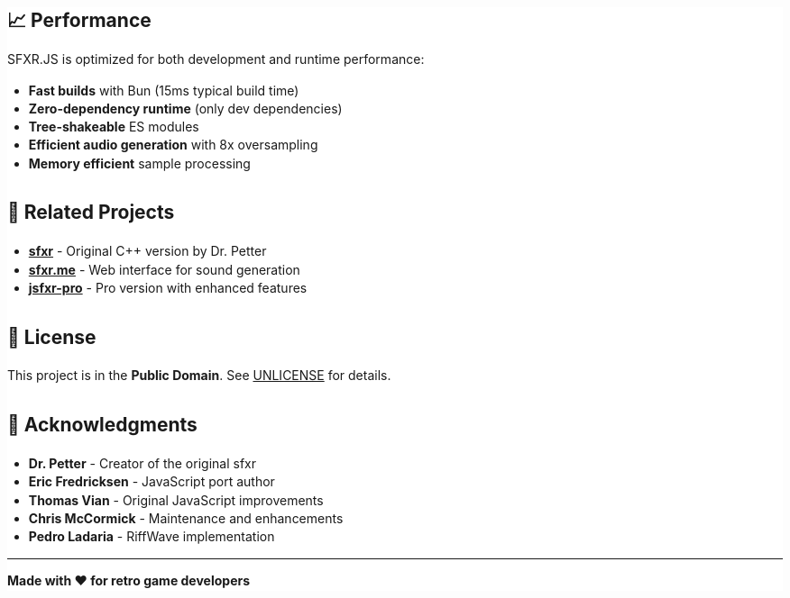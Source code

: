 ## 📈 Performance

SFXR.JS is optimized for both development and runtime performance:

- **Fast builds** with Bun (15ms typical build time)
- **Zero-dependency runtime** (only dev dependencies)
- **Tree-shakeable** ES modules
- **Efficient audio generation** with 8x oversampling
- **Memory efficient** sample processing

## 🔗 Related Projects

- **[sfxr](http://www.drpetter.se/project_sfxr.html)** - Original C++ version by Dr. Petter
- **[sfxr.me](https://sfxr.me/)** - Web interface for sound generation  
- **[jsfxr-pro](https://pro.sfxr.me/)** - Pro version with enhanced features

## 📜 License

This project is in the **Public Domain**. See [UNLICENSE](./UNLICENSE) for details.

## 🙏 Acknowledgments

- **Dr. Petter** - Creator of the original sfxr
- **Eric Fredricksen** - JavaScript port author  
- **Thomas Vian** - Original JavaScript improvements
- **Chris McCormick** - Maintenance and enhancements
- **Pedro Ladaria** - RiffWave implementation

---

**Made with ❤️ for retro game developers**